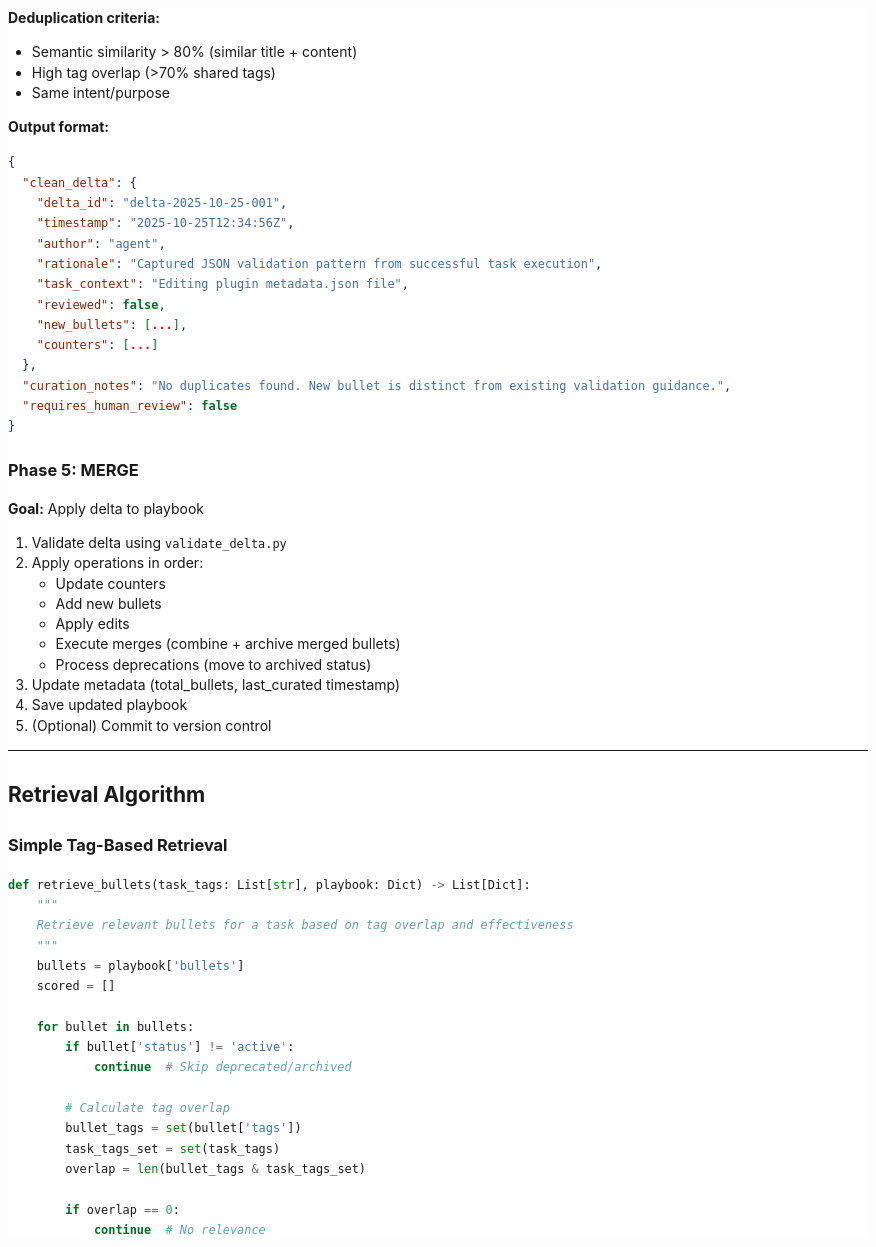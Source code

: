 **Deduplication criteria:**

- Semantic similarity > 80% (similar title + content)
- High tag overlap (>70% shared tags)
- Same intent/purpose

**Output format:**

```json
{
  "clean_delta": {
    "delta_id": "delta-2025-10-25-001",
    "timestamp": "2025-10-25T12:34:56Z",
    "author": "agent",
    "rationale": "Captured JSON validation pattern from successful task execution",
    "task_context": "Editing plugin metadata.json file",
    "reviewed": false,
    "new_bullets": [...],
    "counters": [...]
  },
  "curation_notes": "No duplicates found. New bullet is distinct from existing validation guidance.",
  "requires_human_review": false
}
```

### Phase 5: MERGE

**Goal:** Apply delta to playbook

1. Validate delta using `validate_delta.py`
2. Apply operations in order:
   - Update counters
   - Add new bullets
   - Apply edits
   - Execute merges (combine + archive merged bullets)
   - Process deprecations (move to archived status)
3. Update metadata (total_bullets, last_curated timestamp)
4. Save updated playbook
5. (Optional) Commit to version control

---

## Retrieval Algorithm

### Simple Tag-Based Retrieval

```python
def retrieve_bullets(task_tags: List[str], playbook: Dict) -> List[Dict]:
    """
    Retrieve relevant bullets for a task based on tag overlap and effectiveness
    """
    bullets = playbook['bullets']
    scored = []

    for bullet in bullets:
        if bullet['status'] != 'active':
            continue  # Skip deprecated/archived

        # Calculate tag overlap
        bullet_tags = set(bullet['tags'])
        task_tags_set = set(task_tags)
        overlap = len(bullet_tags & task_tags_set)

        if overlap == 0:
            continue  # No relevance
```